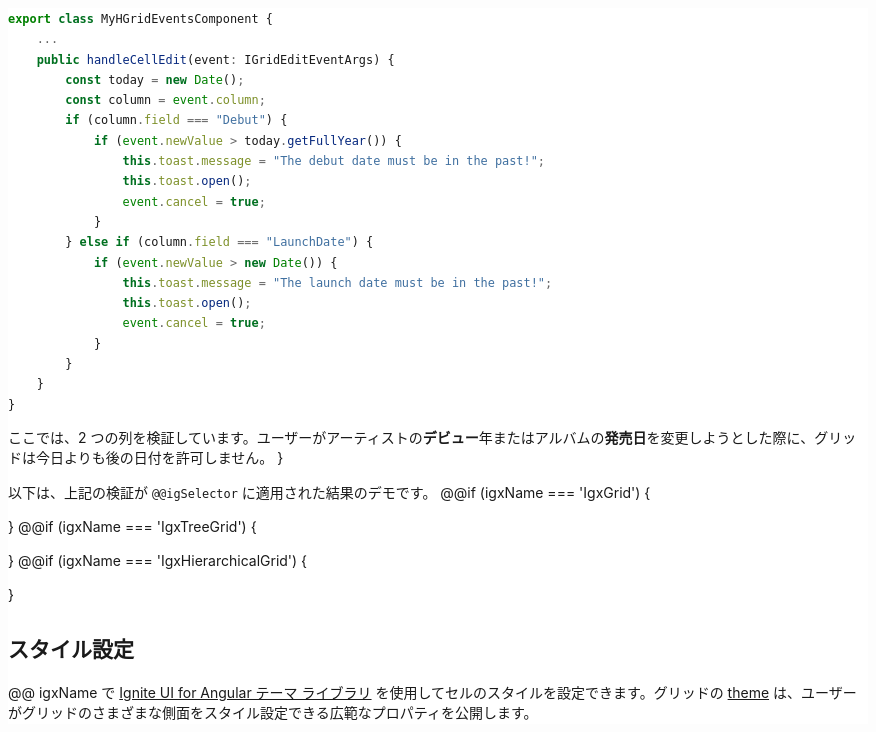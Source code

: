 ```typescript
export class MyHGridEventsComponent {
    ...
    public handleCellEdit(event: IGridEditEventArgs) {
        const today = new Date();
        const column = event.column;
        if (column.field === "Debut") {
            if (event.newValue > today.getFullYear()) {
                this.toast.message = "The debut date must be in the past!";
                this.toast.open();
                event.cancel = true;
            }
        } else if (column.field === "LaunchDate") {
            if (event.newValue > new Date()) {
                this.toast.message = "The launch date must be in the past!";
                this.toast.open();
                event.cancel = true;
            }
        }
    }
}
```
ここでは、2 つの列を検証しています。ユーザーがアーティストの**デビュー**年またはアルバムの**発売日**を変更しようとした際に、グリッドは今日よりも後の日付を許可しません。
}

以下は、上記の検証が `@@igSelector` に適用された結果のデモです。
@@if (igxName === 'IgxGrid') {

<code-view style="height:650px" 
           data-demos-base-url="{environment:demosBaseUrl}" 
           iframe-src="{environment:demosBaseUrl}/grid/grid-editing-events" >
</code-view>

}
@@if (igxName === 'IgxTreeGrid') {

<code-view style="height:650px" 
           data-demos-base-url="{environment:demosBaseUrl}" 
           iframe-src="{environment:demosBaseUrl}/tree-grid/treegrid-editing-events" >
</code-view>

}
@@if (igxName === 'IgxHierarchicalGrid') {

<code-view style="height:650px" 
           data-demos-base-url="{environment:demosBaseUrl}" 
           iframe-src="{environment:demosBaseUrl}/hierarchical-grid/hierarchical-grid-editing-events" >
</code-view>

}


## スタイル設定

@@ igxName で [Ignite UI for Angular テーマ ライブラリ](../themes/sass/component-themes.md) を使用してセルのスタイルを設定できます。グリッドの [theme]({environment:sassApiUrl}/index.html#function-igx-grid-theme) は、ユーザーがグリッドのさまざまな側面をスタイル設定できる広範なプロパティを公開します。
